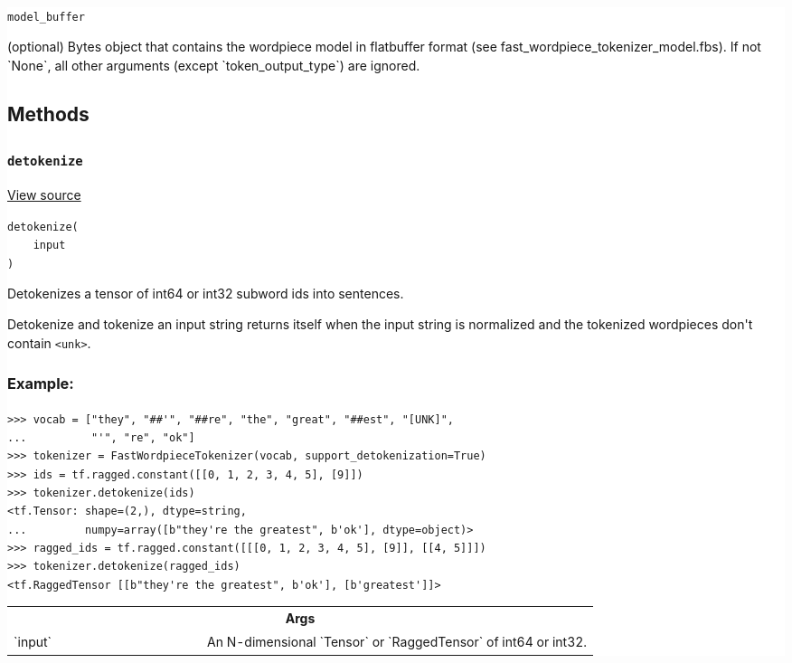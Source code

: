 `model_buffer`
</td>
<td>
(optional) Bytes object that contains the wordpiece model in
flatbuffer format (see fast_wordpiece_tokenizer_model.fbs). If not
`None`, all other arguments (except `token_output_type`) are ignored.
</td>
</tr>
</table>

## Methods

<h3 id="detokenize"><code>detokenize</code></h3>

<a target="_blank" href="https://github.com/tensorflow/text/tree/master/tensorflow_text/python/ops/fast_wordpiece_tokenizer.py">View
source</a>

<pre class="devsite-click-to-copy prettyprint lang-py tfo-signature-link">
<code>detokenize(
    input
)
</code></pre>

Detokenizes a tensor of int64 or int32 subword ids into sentences.

Detokenize and tokenize an input string returns itself when the input string is
normalized and the tokenized wordpieces don't contain `<unk>`.

### Example:
```
>>> vocab = ["they", "##'", "##re", "the", "great", "##est", "[UNK]",
...          "'", "re", "ok"]
>>> tokenizer = FastWordpieceTokenizer(vocab, support_detokenization=True)
>>> ids = tf.ragged.constant([[0, 1, 2, 3, 4, 5], [9]])
>>> tokenizer.detokenize(ids)
<tf.Tensor: shape=(2,), dtype=string,
...         numpy=array([b"they're the greatest", b'ok'], dtype=object)>
>>> ragged_ids = tf.ragged.constant([[[0, 1, 2, 3, 4, 5], [9]], [[4, 5]]])
>>> tokenizer.detokenize(ragged_ids)
<tf.RaggedTensor [[b"they're the greatest", b'ok'], [b'greatest']]>
```


 <table class="responsive fixed orange">
<colgroup><col width="214px"><col></colgroup>
<tr><th colspan="2">Args</th></tr>

<tr>
<td>
`input`
</td>
<td>
An N-dimensional `Tensor` or `RaggedTensor` of int64 or int32.
</td>
</tr>
</table>
